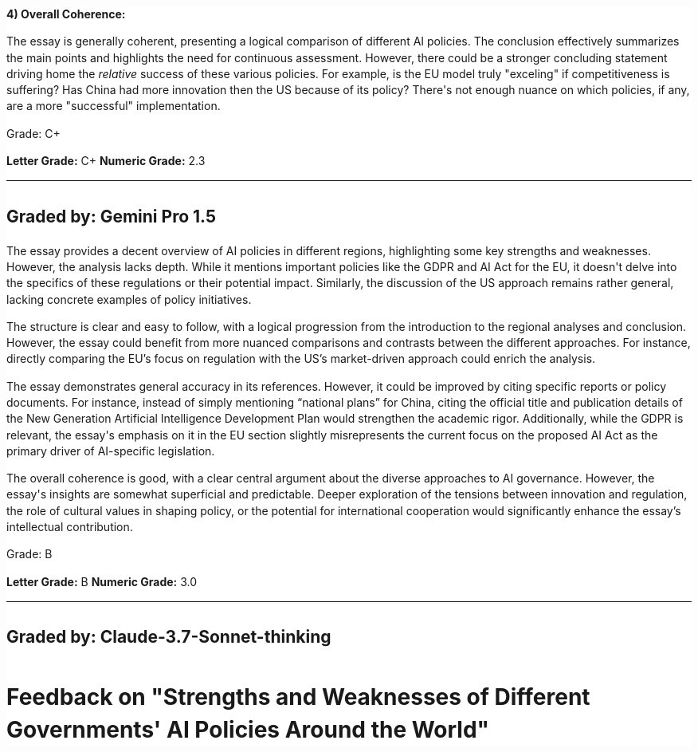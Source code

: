 **4) Overall Coherence:**

The essay is generally coherent, presenting a logical comparison of different AI policies. The conclusion effectively summarizes the main points and highlights the need for continuous assessment. However, there could be a stronger concluding statement driving home the *relative* success of these various policies. For example, is the EU model truly "exceling" if competitiveness is suffering? Has China had more innovation then the US because of its policy? There's not enough nuance on which policies, if any, are a more "successful" implementation.

Grade: C+


**Letter Grade:** C+
**Numeric Grade:** 2.3

---

## Graded by: Gemini Pro 1.5

The essay provides a decent overview of AI policies in different regions, highlighting some key strengths and weaknesses. However, the analysis lacks depth.  While it mentions important policies like the GDPR and AI Act for the EU, it doesn't delve into the specifics of these regulations or their potential impact. Similarly, the discussion of the US approach remains rather general, lacking concrete examples of policy initiatives.  

The structure is clear and easy to follow, with a logical progression from the introduction to the regional analyses and conclusion.  However, the essay could benefit from more nuanced comparisons and contrasts between the different approaches. For instance, directly comparing the EU’s focus on regulation with the US’s market-driven approach could enrich the analysis.

The essay demonstrates general accuracy in its references. However, it could be improved by citing specific reports or policy documents.  For instance, instead of simply mentioning “national plans” for China, citing the official title and publication details of the New Generation Artificial Intelligence Development Plan would strengthen the academic rigor.  Additionally, while the GDPR is relevant, the essay's emphasis on it in the EU section slightly misrepresents the current focus on the proposed AI Act as the primary driver of AI-specific legislation.

The overall coherence is good, with a clear central argument about the diverse approaches to AI governance. However, the essay's insights are somewhat superficial and predictable. Deeper exploration of the tensions between innovation and regulation, the role of cultural values in shaping policy, or the potential for international cooperation would significantly enhance the essay’s intellectual contribution.


Grade: B


**Letter Grade:** B
**Numeric Grade:** 3.0

---

## Graded by: Claude-3.7-Sonnet-thinking

# Feedback on "Strengths and Weaknesses of Different Governments' AI Policies Around the World"
